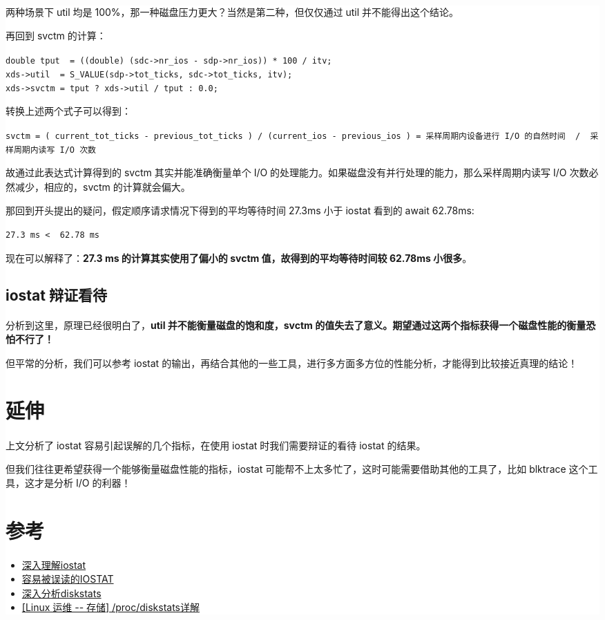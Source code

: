 两种场景下 util 均是 100%，那一种磁盘压力更大？当然是第二种，但仅仅通过 util 并不能得出这个结论。

再回到 svctm 的计算：

```
double tput  = ((double) (sdc->nr_ios - sdp->nr_ios)) * 100 / itv;
xds->util  = S_VALUE(sdp->tot_ticks, sdc->tot_ticks, itv);
xds->svctm = tput ? xds->util / tput : 0.0;
```
转换上述两个式子可以得到：

```
svctm = ( current_tot_ticks - previous_tot_ticks ) / (current_ios - previous_ios ) = 采样周期内设备进行 I/O 的自然时间  /  采样周期内读写 I/O 次数 
```

故通过此表达式计算得到的 svctm 其实并能准确衡量单个 I/O 的处理能力。如果磁盘没有并行处理的能力，那么采样周期内读写 I/O 次数必然减少，相应的，svctm 的计算就会偏大。

那回到开头提出的疑问，假定顺序请求情况下得到的平均等待时间 27.3ms 小于 iostat 看到的 await 62.78ms:

```
27.3 ms <  62.78 ms
``` 
现在可以解释了：**27.3 ms 的计算其实使用了偏小的 svctm 值，故得到的平均等待时间较 62.78ms 小很多**。

## iostat 辩证看待
分析到这里，原理已经很明白了，**util 并不能衡量磁盘的饱和度，svctm 的值失去了意义。期望通过这两个指标获得一个磁盘性能的衡量恐怕不行了！**

但平常的分析，我们可以参考 iostat 的输出，再结合其他的一些工具，进行多方面多方位的性能分析，才能得到比较接近真理的结论！


# 延伸
上文分析了 iostat 容易引起误解的几个指标，在使用 iostat 时我们需要辩证的看待 iostat 的结果。

但我们往往更希望获得一个能够衡量磁盘性能的指标，iostat 可能帮不上太多忙了，这时可能需要借助其他的工具了，比如 blktrace 这个工具，这才是分析 I/O 的利器！

# 参考
+ [深入理解iostat](http://bean-li.github.io/dive-into-iostat/)
+ [容易被误读的IOSTAT](http://linuxperf.com/?p=156)
+ [深入分析diskstats](http://ykrocku.github.io/blog/2014/04/11/diskstats/)
+ [[Linux 运维 -- 存储] /proc/diskstats详解](https://www.cnblogs.com/zk47/p/4733143.html)

